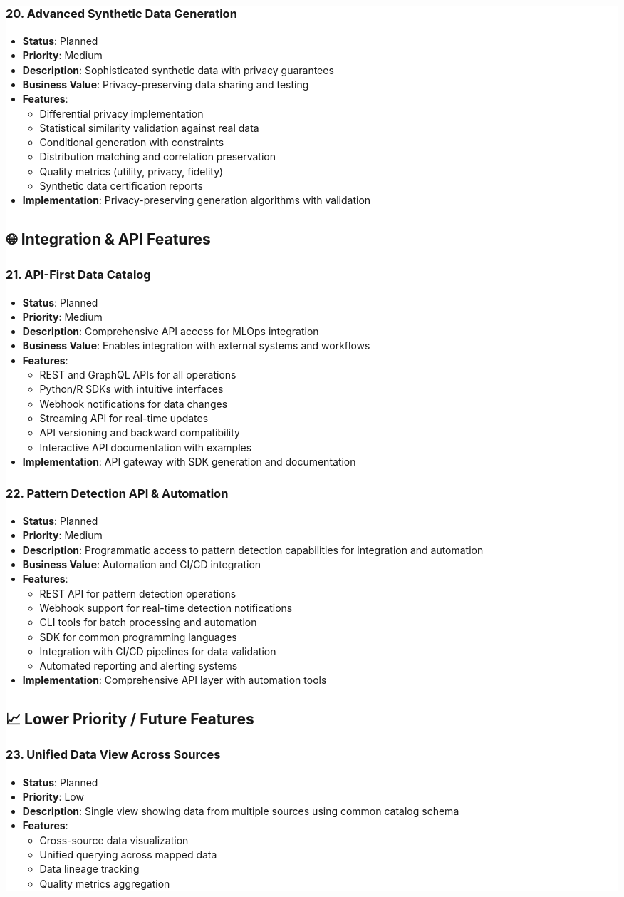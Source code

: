 ### 20. Advanced Synthetic Data Generation
- **Status**: Planned
- **Priority**: Medium
- **Description**: Sophisticated synthetic data with privacy guarantees
- **Business Value**: Privacy-preserving data sharing and testing
- **Features**:
  - Differential privacy implementation
  - Statistical similarity validation against real data
  - Conditional generation with constraints
  - Distribution matching and correlation preservation
  - Quality metrics (utility, privacy, fidelity)
  - Synthetic data certification reports
- **Implementation**: Privacy-preserving generation algorithms with validation

## 🌐 Integration & API Features

### 21. API-First Data Catalog
- **Status**: Planned
- **Priority**: Medium
- **Description**: Comprehensive API access for MLOps integration
- **Business Value**: Enables integration with external systems and workflows
- **Features**:
  - REST and GraphQL APIs for all operations
  - Python/R SDKs with intuitive interfaces
  - Webhook notifications for data changes
  - Streaming API for real-time updates
  - API versioning and backward compatibility
  - Interactive API documentation with examples
- **Implementation**: API gateway with SDK generation and documentation

### 22. Pattern Detection API & Automation
- **Status**: Planned
- **Priority**: Medium
- **Description**: Programmatic access to pattern detection capabilities for integration and automation
- **Business Value**: Automation and CI/CD integration
- **Features**:
  - REST API for pattern detection operations
  - Webhook support for real-time detection notifications
  - CLI tools for batch processing and automation
  - SDK for common programming languages
  - Integration with CI/CD pipelines for data validation
  - Automated reporting and alerting systems
- **Implementation**: Comprehensive API layer with automation tools

## 📈 Lower Priority / Future Features

### 23. Unified Data View Across Sources
- **Status**: Planned
- **Priority**: Low
- **Description**: Single view showing data from multiple sources using common catalog schema
- **Features**:
  - Cross-source data visualization
  - Unified querying across mapped data
  - Data lineage tracking
  - Quality metrics aggregation
